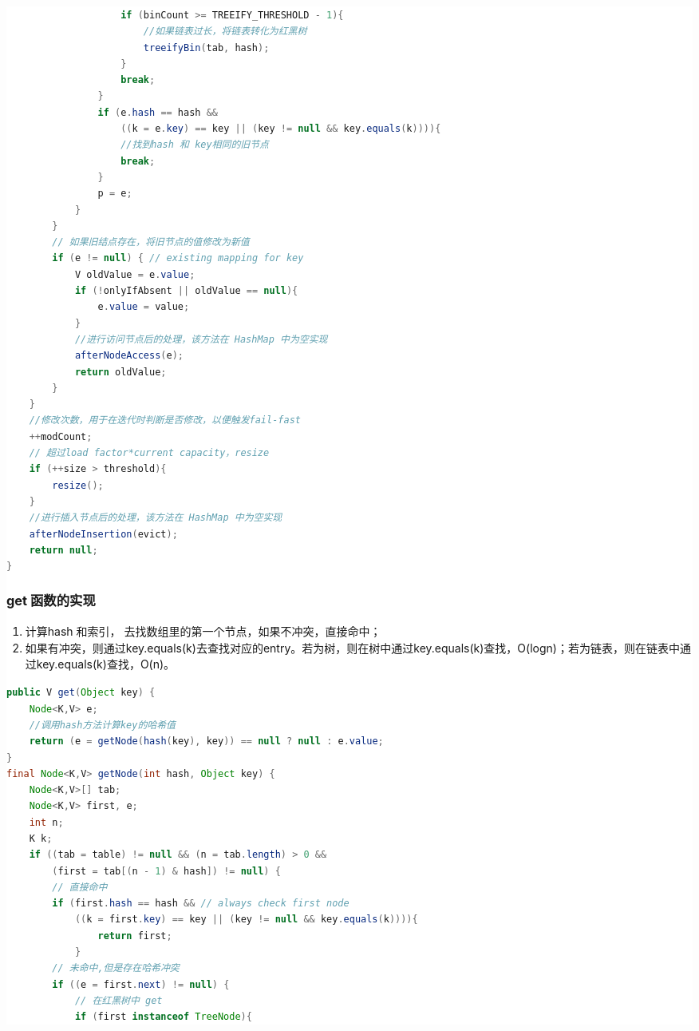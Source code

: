 ```java
                    if (binCount >= TREEIFY_THRESHOLD - 1){
                        //如果链表过长，将链表转化为红黑树
                        treeifyBin(tab, hash);
                    } 
                    break;
                }
                if (e.hash == hash &&
                    ((k = e.key) == key || (key != null && key.equals(k)))){
                    //找到hash 和 key相同的旧节点
                    break;
                }
                p = e;
            }
        }
        // 如果旧结点存在，将旧节点的值修改为新值
        if (e != null) { // existing mapping for key
            V oldValue = e.value;
            if (!onlyIfAbsent || oldValue == null){
                e.value = value;
            }
            //进行访问节点后的处理，该方法在 HashMap 中为空实现
            afterNodeAccess(e);
            return oldValue;
        }
    }
    //修改次数，用于在迭代时判断是否修改，以便触发fail-fast
    ++modCount;
    // 超过load factor*current capacity，resize
    if (++size > threshold){
        resize();
    }
    //进行插入节点后的处理，该方法在 HashMap 中为空实现
    afterNodeInsertion(evict);
    return null;
}
```
### get 函数的实现
1. 计算hash 和索引， 去找数组里的第一个节点，如果不冲突，直接命中；
2. 如果有冲突，则通过key.equals(k)去查找对应的entry。若为树，则在树中通过key.equals(k)查找，O(logn)；若为链表，则在链表中通过key.equals(k)查找，O(n)。

```java
public V get(Object key) {
    Node<K,V> e;
    //调用hash方法计算key的哈希值
    return (e = getNode(hash(key), key)) == null ? null : e.value;
}
final Node<K,V> getNode(int hash, Object key) {
    Node<K,V>[] tab; 
    Node<K,V> first, e; 
    int n; 
    K k;
    if ((tab = table) != null && (n = tab.length) > 0 &&
        (first = tab[(n - 1) & hash]) != null) {
        // 直接命中
        if (first.hash == hash && // always check first node
            ((k = first.key) == key || (key != null && key.equals(k)))){
                return first;
            }
        // 未命中,但是存在哈希冲突
        if ((e = first.next) != null) {
            // 在红黑树中 get
            if (first instanceof TreeNode){
```